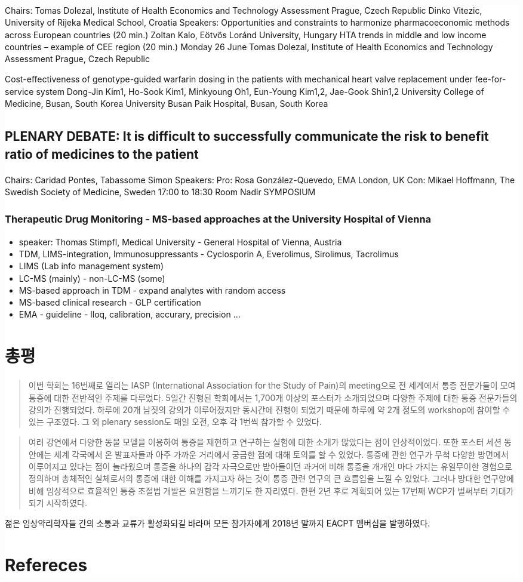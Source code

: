 Chairs: Tomas Dolezal, Institute of Health Economics and Technology Assessment Prague, Czech Republic Dinko Vitezic, University of Rijeka Medical School, Croatia
Speakers: Opportunities and constraints to harmonize pharmacoeconomic methods across European countries (20 min.) Zoltan Kalo, Eötvös Loránd University, Hungary
HTA trends in middle and low income countries – example of CEE region (20 min.)
Monday 26 June
Tomas Dolezal, Institute of Health Economics and Technology Assessment Prague, Czech Republic


Cost-effectiveness of genotype-guided warfarin dosing in the patients with mechanical heart valve replacement under fee-for-service system Dong-Jin Kim1, Ho-Sook Kim1, Minkyoung Oh1, Eun-Young Kim1,2, Jae-Gook Shin1,2
University College of Medicine, Busan, South Korea
University Busan Paik Hospital, Busan, South Korea

## PLENARY DEBATE: It is difficult to successfully communicate the risk to benefit ratio of medicines to the patient

Chairs: Caridad Pontes, Tabassome Simon
Speakers: Pro: Rosa González-Quevedo, EMA London, UK
Con: Mikael Hoffmann, The Swedish Society of Medicine, Sweden
17:00 to 18:30
Room Nadir
SYMPOSIUM

### Therapeutic Drug Monitoring - MS-based approaches at the University Hospital of Vienna

- speaker: Thomas Stimpfl, Medical University - General Hospital of Vienna, Austria
- TDM, LIMS-integration, Immunosuppressants - Cyclosporin A, Everolimus, Sirolimus, Tacrolimus
- LIMS (Lab info management system)
- LC-MS (mainly) - non-LC-MS (some)
- MS-based approach in TDM - expand analytes with random access
- MS-based clinical research - GLP certification
- EMA - guideline - lloq, calibration, accurary, precision ...

# 총평

> 이번 학회는 16번째로 열리는 IASP (International Association for the Study of Pain)의 meeting으로 전 세계에서 통증 전문가들이 모여 통증에 대한 전반적인 주제를 다루었다. 5일간 진행된 학회에서는 1,700개 이상의 포스터가 소개되었으며 다양한 주제에 대한 통증 전문가들의 강의가 진행되었다. 하루에 20개 남짓의 강의가 이루어졌지만 동시간에 진행이 되었기 때문에 하루에 약 2개 정도의 workshop에 참여할 수 있는 구조였다. 그 외 plenary session도 매일 오전, 오후 각 1번씩 참가할 수 있었다.

> 여러 강연에서 다양한 동물 모델을 이용하여 통증을 재현하고 연구하는 실험에 대한 소개가 많았다는 점이 인상적이었다. 또한 포스터 세션 동안에는 세계 각국에서 온 발표자들과 아주 가까운 거리에서 궁금한 점에 대해 토의를 할 수 있었다. 통증에 관한 연구가 무척 다양한 방면에서 이루어지고 있다는 점이 놀라웠으며 통증을 하나의 감각 자극으로만 받아들이던 과거에 비해 통증을 개개인 마다 가지는 유일무이한 경험으로 정의하며 총체적인 실체로서의 통증에 대한 이해를 가지고자 하는 것이 통증 관련 연구의 큰 흐름임을 느낄 수 있었다. 그러나 방대한 연구양에 비해 임상적으로 효율적인 통증 조절법 개발은 요원함을 느끼기도 한 자리였다. 한편 2년 후로 계획되어 있는 17번째 WCP가 벌써부터 기대가 되기 시작하였다.


젊은 임상약리학자들 간의 소통과 교류가 활성화되길 바라며 모든 참가자에게 2018년 말까지 EACPT 멤버십을 발행하였다.

# Refereces
